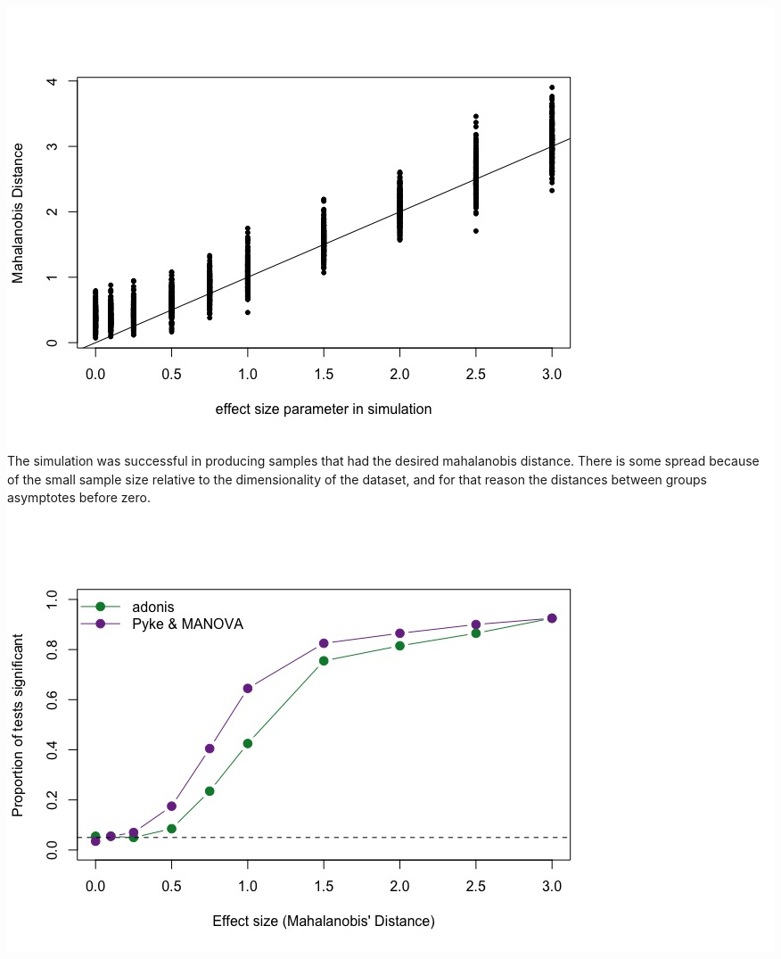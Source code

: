 ![](../output/figures/final_power_fig_unnamed-chunk-3-1.jpeg)

The simulation was successful in producing samples that had the desired mahalanobis distance. There is some spread because of the small sample size relative to the dimensionality of the dataset, and for that reason the distances between groups asymptotes before zero.

![](../output/figures/final_power_fig_unnamed-chunk-4-1.jpeg)
